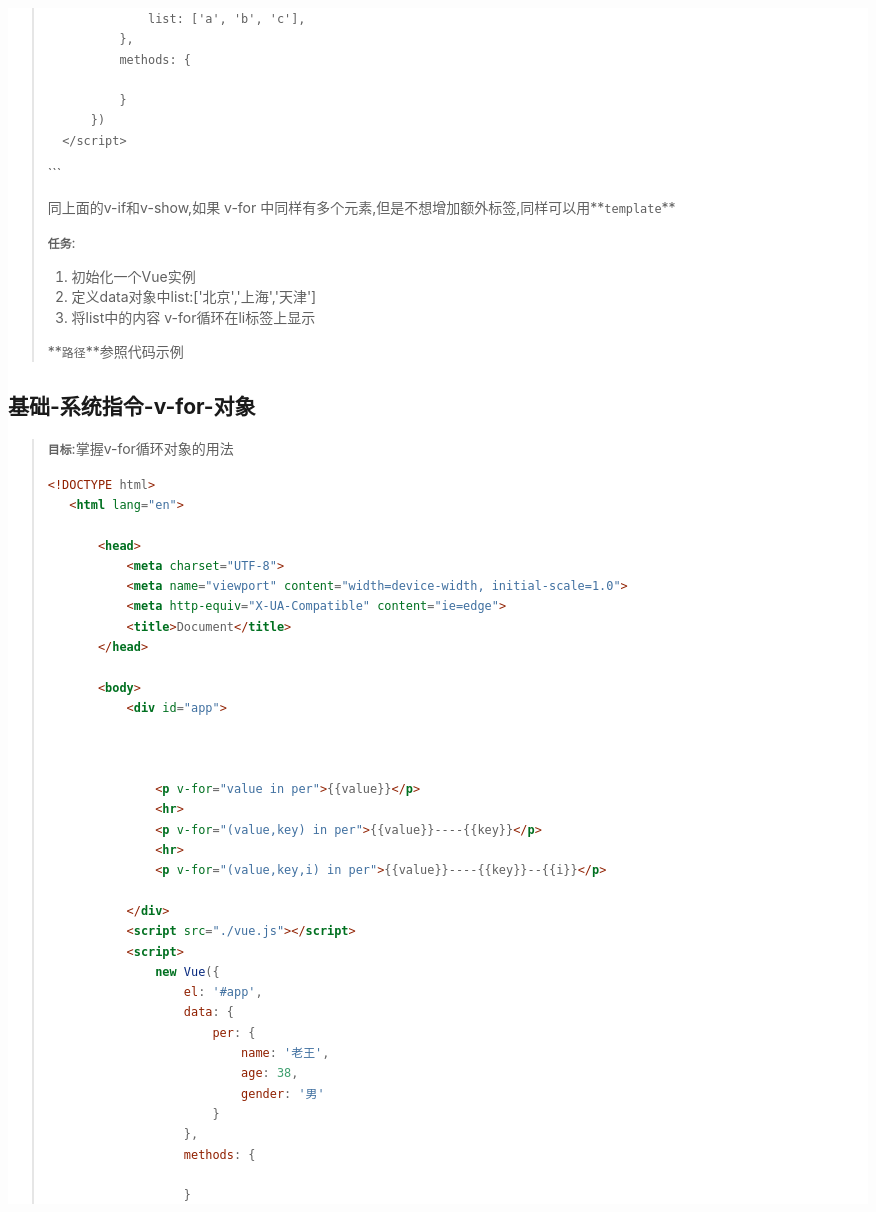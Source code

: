 >                   list: ['a', 'b', 'c'],
>               },
>               methods: {
>
>               }
>           })
>       </script>
>   </body>
>
></html>
>```
>
>同上面的v-if和v-show,如果 v-for 中同样有多个元素,但是不想增加额外标签,同样可以用**`template`**
>
>**`任务`**: 
>
>1. 初始化一个Vue实例
>2. 定义data对象中list:['北京','上海','天津']
>3. 将list中的内容 v-for循环在li标签上显示
>
>**`路径`**参照代码示例

## 基础-系统指令-v-for-对象

>**`目标`**:掌握v-for循环对象的用法 
>
>```html
> <!DOCTYPE html>
>    <html lang="en">
>
>        <head>
>            <meta charset="UTF-8">
>            <meta name="viewport" content="width=device-width, initial-scale=1.0">
>            <meta http-equiv="X-UA-Compatible" content="ie=edge">
>            <title>Document</title>
>        </head>
>
>        <body>
>            <div id="app">
>                
>                
>                
>                <p v-for="value in per">{{value}}</p>
>                <hr>
>                <p v-for="(value,key) in per">{{value}}----{{key}}</p>
>                <hr>
>                <p v-for="(value,key,i) in per">{{value}}----{{key}}--{{i}}</p>
>
>            </div>
>            <script src="./vue.js"></script>
>            <script>
>                new Vue({
>                    el: '#app',
>                    data: {
>                        per: {
>                            name: '老王',
>                            age: 38,
>                            gender: '男'
>                        }
>                    },
>                    methods: {
>
>                    }